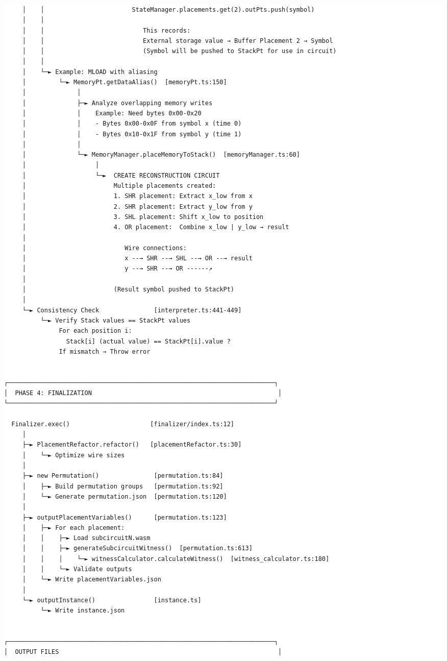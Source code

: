 ```
     │    │                        StateManager.placements.get(2).outPts.push(symbol)
     │    │
     │    │                           This records:
     │    │                           External storage value → Buffer Placement 2 → Symbol
     │    │                           (Symbol will be pushed to StackPt for use in circuit)
     │    │
     │    └─► Example: MLOAD with aliasing
     │         └─► MemoryPt.getDataAlias()  [memoryPt.ts:150]
     │              │
     │              ├─► Analyze overlapping memory writes
     │              │    Example: Need bytes 0x00-0x20
     │              │    - Bytes 0x00-0x0F from symbol x (time 0)
     │              │    - Bytes 0x10-0x1F from symbol y (time 1)
     │              │
     │              └─► MemoryManager.placeMemoryToStack()  [memoryManager.ts:60]
     │                   │
     │                   └─►  CREATE RECONSTRUCTION CIRCUIT
     │                        Multiple placements created:
     │                        1. SHR placement: Extract x_low from x
     │                        2. SHR placement: Extract y_low from y
     │                        3. SHL placement: Shift x_low to position
     │                        4. OR placement:  Combine x_low | y_low → result
     │
     │                           Wire connections:
     │                           x --→ SHR --→ SHL --→ OR --→ result
     │                           y --→ SHR --→ OR ------↗
     │
     │                        (Result symbol pushed to StackPt)
     │
     └─► Consistency Check               [interpreter.ts:441-449]
          └─► Verify Stack values == StackPt values
               For each position i:
                 Stack[i] (actual value) == StackPt[i].value ?
               If mismatch → Throw error


┌─────────────────────────────────────────────────────────────────────────┐
│  PHASE 4: FINALIZATION                                                   │
└─────────────────────────────────────────────────────────────────────────┘

  Finalizer.exec()                      [finalizer/index.ts:12]
     │
     ├─► PlacementRefactor.refactor()   [placementRefactor.ts:30]
     │    └─► Optimize wire sizes
     │
     ├─► new Permutation()               [permutation.ts:84]
     │    ├─► Build permutation groups   [permutation.ts:92]
     │    └─► Generate permutation.json  [permutation.ts:120]
     │
     ├─► outputPlacementVariables()      [permutation.ts:123]
     │    ├─► For each placement:
     │    │    ├─► Load subcircuitN.wasm
     │    │    ├─► generateSubcircuitWitness()  [permutation.ts:613]
     │    │    │    └─► witnessCalculator.calculateWitness()  [witness_calculator.ts:180]
     │    │    └─► Validate outputs
     │    └─► Write placementVariables.json
     │
     └─► outputInstance()                [instance.ts]
          └─► Write instance.json


┌─────────────────────────────────────────────────────────────────────────┐
│  OUTPUT FILES                                                            │
```